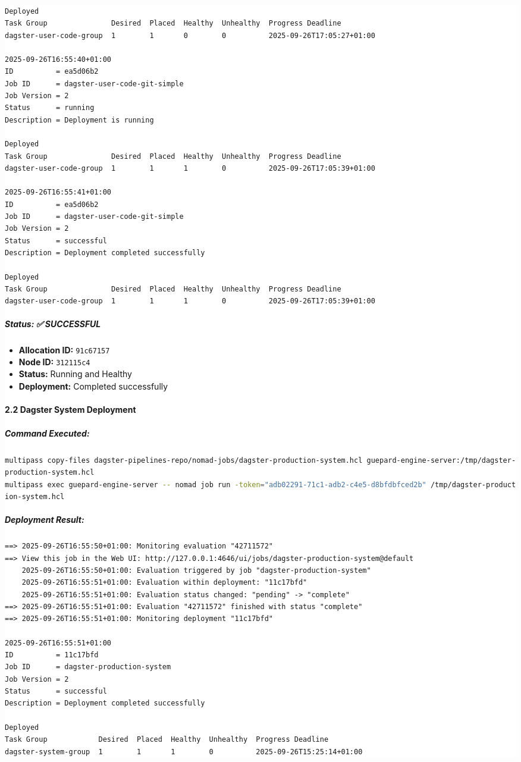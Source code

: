```
Deployed
Task Group               Desired  Placed  Healthy  Unhealthy  Progress Deadline
dagster-user-code-group  1        1       0        0          2025-09-26T17:05:27+01:00

2025-09-26T16:55:40+01:00
ID          = ea5d06b2
Job ID      = dagster-user-code-git-simple
Job Version = 2
Status      = running
Description = Deployment is running

Deployed
Task Group               Desired  Placed  Healthy  Unhealthy  Progress Deadline
dagster-user-code-group  1        1       1        0          2025-09-26T17:05:39+01:00

2025-09-26T16:55:41+01:00
ID          = ea5d06b2
Job ID      = dagster-user-code-git-simple
Job Version = 2
Status      = successful
Description = Deployment completed successfully

Deployed
Task Group               Desired  Placed  Healthy  Unhealthy  Progress Deadline
dagster-user-code-group  1        1       1        0          2025-09-26T17:05:39+01:00
```

##### **Status:** ✅ **SUCCESSFUL**
- **Allocation ID:** `91c67157`
- **Node ID:** `312115c4`
- **Status:** Running and Healthy
- **Deployment:** Completed successfully

#### **2.2 Dagster System Deployment**

##### **Command Executed:**
```bash
multipass copy-files dagster-pipelines-repo/nomad-jobs/dagster-production-system.hcl guepard-engine-server:/tmp/dagster-production-system.hcl
multipass exec guepard-engine-server -- nomad job run -token="adb02291-71c1-adb2-c4e5-d8bfdbfced2b" /tmp/dagster-production-system.hcl
```

##### **Deployment Result:**
```
==> 2025-09-26T16:55:50+01:00: Monitoring evaluation "42711572"
==> View this job in the Web UI: http://127.0.0.1:4646/ui/jobs/dagster-production-system@default
    2025-09-26T16:55:50+01:00: Evaluation triggered by job "dagster-production-system"
    2025-09-26T16:55:51+01:00: Evaluation within deployment: "11c17bfd"
    2025-09-26T16:55:51+01:00: Evaluation status changed: "pending" -> "complete"
==> 2025-09-26T16:55:51+01:00: Evaluation "42711572" finished with status "complete"
==> 2025-09-26T16:55:51+01:00: Monitoring deployment "11c17bfd"

2025-09-26T16:55:51+01:00
ID          = 11c17bfd
Job ID      = dagster-production-system
Job Version = 2
Status      = successful
Description = Deployment completed successfully

Deployed
Task Group            Desired  Placed  Healthy  Unhealthy  Progress Deadline
dagster-system-group  1        1       1        0          2025-09-26T15:25:14+01:00
```
